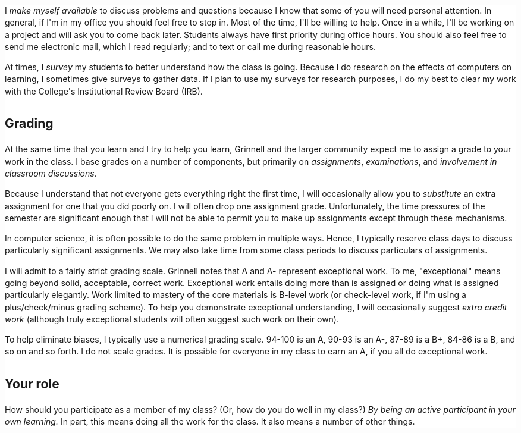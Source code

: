 I *make myself available* to discuss problems
and questions because I know that some of you will need personal
attention.  In general, if I'm in my office you should feel free to
stop in.  Most of the time, I'll be willing to help.  Once in a while,
I'll be working on a project and will ask you to come back later.
Students always have first priority during office hours.  You should
also feel free to send me electronic mail, which I read regularly;
and to text or call me during reasonable hours.

At times, I *survey* my students to better understand
how the class is going.  Because I do research on the effects of
computers on learning, I sometimes give surveys to gather data.  If I
plan to use my surveys for research purposes, I do my best to clear
my work with the College's Institutional Review Board (IRB).

Grading
-------

At the same time that you learn and I try to help you learn, Grinnell
and the larger community expect me to assign a grade to your work
in the class.  I base grades on a number of components, but primarily
on *assignments*, *examinations*, and *involvement in classroom
discussions*.

Because I understand that not everyone gets everything right the
first time, I will occasionally allow you to *substitute* an extra
assignment for one that you did poorly on.  I will often drop one
assignment grade.  Unfortunately, the time pressures of the semester
are significant enough that I will not be able to permit you to
make up assignments except through these mechanisms.

In computer science, it is often possible to do the same problem
in multiple ways.  Hence, I typically reserve class days to discuss
particularly significant assignments.  We may also take time from some
class periods to discuss particulars of assignments.

I will admit to a fairly strict grading scale.  Grinnell notes that
A and A- represent exceptional work.  To me, "exceptional" means
going beyond solid, acceptable, correct work.  Exceptional work
entails doing more than is assigned or doing what is assigned
particularly elegantly.  Work limited to mastery of the core materials
is B-level work (or check-level work, if I'm using a plus/check/minus
grading scheme).  To help you demonstrate exceptional understanding,
I will occasionally suggest *extra credit work* (although truly
exceptional students will often suggest such work on their own).

To help eliminate biases, I typically use a numerical grading scale.
94-100 is an A, 90-93 is an A-, 87-89 is a B+, 84-86 is a B, and
so on and so forth.  I do not scale grades.  It is possible for
everyone in my class to earn an A, if you all do exceptional work.

Your role
---------

How should you participate as a member of my class?  (Or, how do
you do well in my class?)  *By being an active participant in your
own learning.*  In part, this means doing all the work for the
class.  It also means a number of other things.
